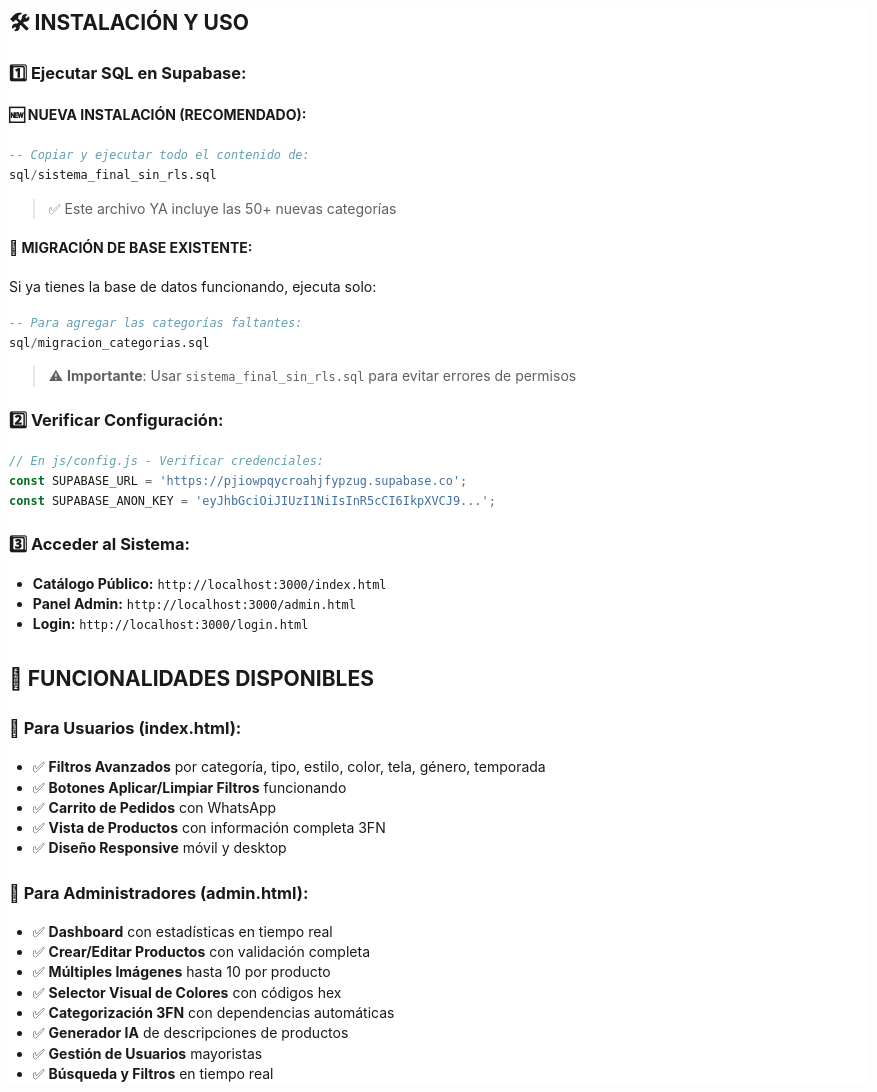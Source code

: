 ## 🛠️ **INSTALACIÓN Y USO**

### 1️⃣ **Ejecutar SQL en Supabase:**

#### **🆕 NUEVA INSTALACIÓN (RECOMENDADO):**
```sql
-- Copiar y ejecutar todo el contenido de:
sql/sistema_final_sin_rls.sql
```
> ✅ Este archivo YA incluye las 50+ nuevas categorías

#### **🔄 MIGRACIÓN DE BASE EXISTENTE:**
Si ya tienes la base de datos funcionando, ejecuta solo:
```sql
-- Para agregar las categorías faltantes:
sql/migracion_categorias.sql
```

> ⚠️ **Importante**: Usar `sistema_final_sin_rls.sql` para evitar errores de permisos

### 2️⃣ **Verificar Configuración:**
```javascript
// En js/config.js - Verificar credenciales:
const SUPABASE_URL = 'https://pjiowpqycroahjfypzug.supabase.co';
const SUPABASE_ANON_KEY = 'eyJhbGciOiJIUzI1NiIsInR5cCI6IkpXVCJ9...';
```

### 3️⃣ **Acceder al Sistema:**
- **Catálogo Público:** `http://localhost:3000/index.html`
- **Panel Admin:** `http://localhost:3000/admin.html`
- **Login:** `http://localhost:3000/login.html`

## 🎯 **FUNCIONALIDADES DISPONIBLES**

### 👤 **Para Usuarios (index.html):**
- ✅ **Filtros Avanzados** por categoría, tipo, estilo, color, tela, género, temporada
- ✅ **Botones Aplicar/Limpiar Filtros** funcionando
- ✅ **Carrito de Pedidos** con WhatsApp
- ✅ **Vista de Productos** con información completa 3FN
- ✅ **Diseño Responsive** móvil y desktop

### 🔐 **Para Administradores (admin.html):**
- ✅ **Dashboard** con estadísticas en tiempo real
- ✅ **Crear/Editar Productos** con validación completa
- ✅ **Múltiples Imágenes** hasta 10 por producto
- ✅ **Selector Visual de Colores** con códigos hex
- ✅ **Categorización 3FN** con dependencias automáticas
- ✅ **Generador IA** de descripciones de productos
- ✅ **Gestión de Usuarios** mayoristas
- ✅ **Búsqueda y Filtros** en tiempo real
